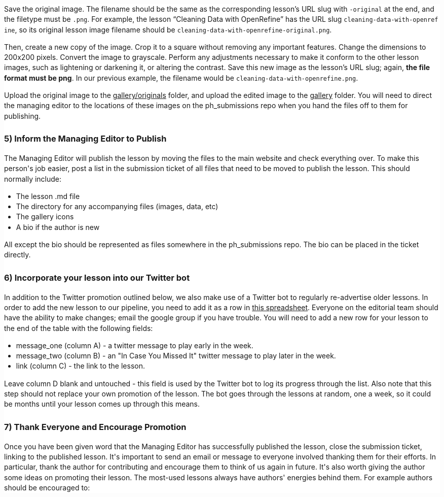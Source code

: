 Save the original image. The filename should be the same as the corresponding lesson’s URL slug with `-original` at the end, and the filetype must be `.png`. For example, the lesson “Cleaning Data with OpenRefine” has the URL slug `cleaning-data-with-openrefine`, so its original lesson image filename should be `cleaning-data-with-openrefine-original.png`.

Then, create a new copy of the image. Crop it to a square without removing any important features. Change the dimensions to 200x200 pixels. Convert the image to grayscale. Perform any adjustments necessary to make it conform to the other lesson images, such as lightening or darkening it, or altering the contrast. Save this new image as the lesson’s URL slug; again, **the file format must be png**. In our previous example, the filename would be `cleaning-data-with-openrefine.png`.

Upload the original image to the [gallery/originals](https://github.com/programminghistorian/ph-submissions/tree/gh-pages/gallery/originals) folder, and upload the edited image to the [gallery](https://github.com/programminghistorian/ph-submissions/tree/gh-pages/gallery) folder. You will need to direct the managing editor to the locations of these images on the ph_submissions repo when you hand the files off to them for publishing.

### 5) Inform the Managing Editor to Publish

The Managing Editor will publish the lesson by moving the files to the main website and check everything over. To make this person's job easier, post a list in the submission ticket of all files that need to be moved to publish the lesson. This should normally include:

- The lesson .md file
- The directory for any accompanying files (images, data, etc)
- The gallery icons
- A bio if the author is new

All except the bio should be represented as files somewhere in the ph_submissions repo. The bio can be placed in the ticket directly.

### 6) Incorporate your lesson into our Twitter bot
In addition to the Twitter promotion outlined below, we also make use of a Twitter bot to regularly re-advertise older lessons. In order to add the new lesson to our pipeline, you need to add it as a row in [this spreadsheet](https://docs.google.com/spreadsheets/d/1o-C-3WwfcEYWipIFb112tkuM-XOI8pVVpA9_sag9Ph8/edit#gid=1625380994). Everyone on the editorial team should have the ability to make changes; email the google group if you have trouble. You will need to add a new row for your lesson to the end of the table with the following fields:

* message_one (column A) - a twitter message to play early in the week.
* message_two (column B) - an "In Case You Missed It" twitter message to play later in the week.
* link (column C) - the link to the lesson.

Leave column D blank and untouched - this field is used by the Twitter bot to log its progress through the list. Also note that this step should not replace your own promotion of the lesson. The bot goes through the lessons at random, one a week, so it could be months until your lesson comes up through this means.

### 7) Thank Everyone and Encourage Promotion
Once you have been given word that the Managing Editor has successfully published the lesson, close the submission ticket, linking to the published lesson. It's important to send an email or message to everyone involved thanking them for their efforts. In particular, thank the author for contributing and encourage them to think of us again in future. It's also worth giving the author some ideas on promoting their lesson. The most-used lessons always have authors' energies behind them. For example authors should be encouraged to:
